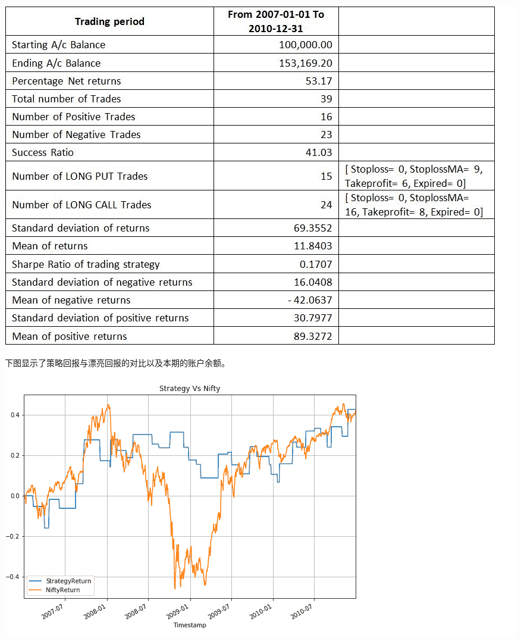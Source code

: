 ![Set 1](img/0dcd7f4d47e01dee5d90397088bd3993.png)

下图显示了策略回报与漂亮回报的对比以及本期的账户余额。

![Strategy vs Nifty](img/bf3e2aad6a2cca32ae99d50d89a3c13f.png)
